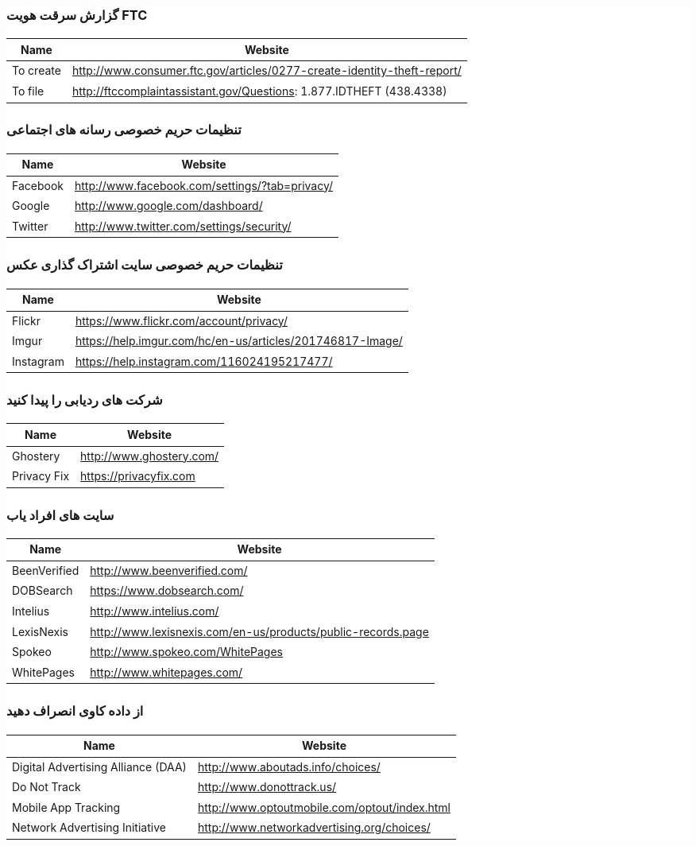 ### گزارش سرقت هویت FTC
| Name | Website |
| ---- | ------- |
|To create| <http://www.consumer.ftc.gov/articles/0277-create-identity​-theft-report/> |
|To file| <http://ftccomplaintassistant.gov/Questions>: 1.877.IDTHEFT (438.4338) |

### تنظیمات حریم خصوصی رسانه های اجتماعی
| Name | Website |
| ---- | ------- |
|Facebook| <http://www.facebook.com/settings/?tab=privacy/> |
|Google| <http://www.google.com/dashboard/> |
|Twitter| <http://www.twitter.com/settings/security/> |

### تنظیمات حریم خصوصی سایت اشتراک گذاری عکس
| Name | Website |
| ---- | ------- |
|Flickr| <https://www.flickr.com/account/privacy/> |
|Imgur| <https://help.imgur.com/hc/en-us/articles/201746817-Image/> |
|Instagram| <https://help.instagram.com/116024195217477/> |

### شرکت های ردیابی را پیدا کنید
| Name | Website |
| ---- | ------- |
|Ghostery| <http://www.ghostery.com/> |
|Privacy Fix| <https://privacyfix.com> |

### سایت های افراد یاب
| Name | Website |
| ---- | ------- |
|BeenVerified| <http://www.beenverified.com/> |
|DOBSearch| <https://www.dobsearch.com/> |
|Intelius| <http://www.intelius.com/> |
|LexisNexis| <http://www.lexisnexis.com/en-us/products/public-records​.page> |
|Spokeo| <http://www.spokeo.com/WhitePages> |
|WhitePages| <http://www.whitepages.com/> |

### از داده کاوی انصراف دهید
| Name | Website |
| ---- | ------- |
|Digital Advertising Alliance (DAA)| <http://www.aboutads.info/choices/> |
|Do Not Track| <http://www.donottrack.us/> |
|Mobile App Tracking| <http://www.optoutmobile.com/optout/index.html> |
|Network Advertising Initiative| <http://www.networkadvertising.org/choices/> |

